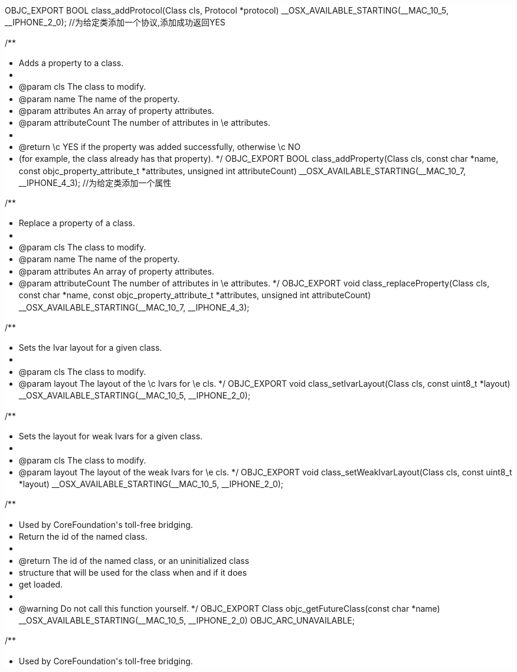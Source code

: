 OBJC_EXPORT BOOL class_addProtocol(Class cls, Protocol *protocol) 
__OSX_AVAILABLE_STARTING(__MAC_10_5, __IPHONE_2_0);
//为给定类添加一个协议,添加成功返回YES

/** 
* Adds a property to a class.
* 
* @param cls The class to modify.
* @param name The name of the property.
* @param attributes An array of property attributes.
* @param attributeCount The number of attributes in \e attributes.
* 
* @return \c YES if the property was added successfully, otherwise \c NO
*  (for example, the class already has that property).
*/
OBJC_EXPORT BOOL class_addProperty(Class cls, const char *name, const objc_property_attribute_t *attributes, unsigned int attributeCount)
__OSX_AVAILABLE_STARTING(__MAC_10_7, __IPHONE_4_3);
//为给定类添加一个属性

/** 
* Replace a property of a class. 
* 
* @param cls The class to modify.
* @param name The name of the property.
* @param attributes An array of property attributes.
* @param attributeCount The number of attributes in \e attributes. 
*/
OBJC_EXPORT void class_replaceProperty(Class cls, const char *name, const objc_property_attribute_t *attributes, unsigned int attributeCount)
__OSX_AVAILABLE_STARTING(__MAC_10_7, __IPHONE_4_3);

/** 
* Sets the Ivar layout for a given class.
* 
* @param cls The class to modify.
* @param layout The layout of the \c Ivars for \e cls.
*/
OBJC_EXPORT void class_setIvarLayout(Class cls, const uint8_t *layout)
__OSX_AVAILABLE_STARTING(__MAC_10_5, __IPHONE_2_0);

/** 
* Sets the layout for weak Ivars for a given class.
* 
* @param cls The class to modify.
* @param layout The layout of the weak Ivars for \e cls.
*/
OBJC_EXPORT void class_setWeakIvarLayout(Class cls, const uint8_t *layout)
__OSX_AVAILABLE_STARTING(__MAC_10_5, __IPHONE_2_0);

/** 
* Used by CoreFoundation's toll-free bridging.
* Return the id of the named class.
* 
* @return The id of the named class, or an uninitialized class
*  structure that will be used for the class when and if it does 
*  get loaded.
* 
* @warning Do not call this function yourself.
*/
OBJC_EXPORT Class objc_getFutureClass(const char *name) 
__OSX_AVAILABLE_STARTING(__MAC_10_5, __IPHONE_2_0)
OBJC_ARC_UNAVAILABLE;

/** 
* Used by CoreFoundation's toll-free bridging.